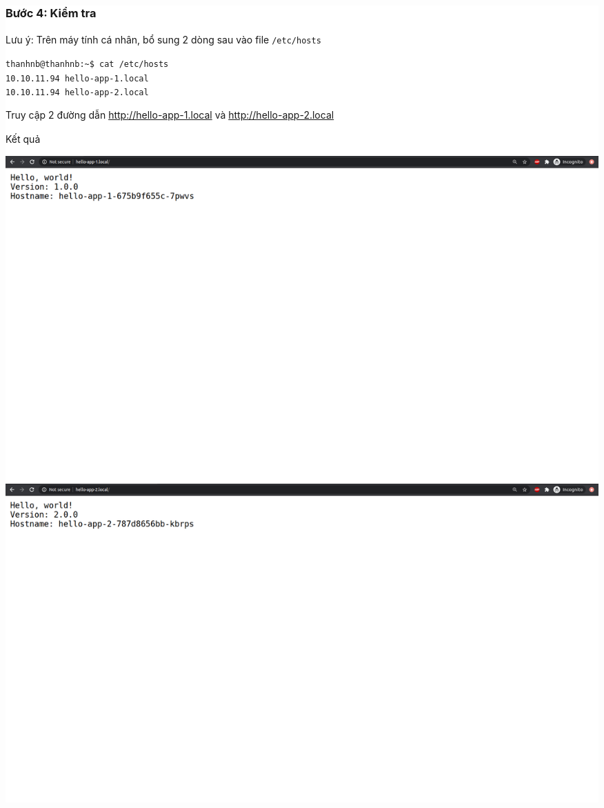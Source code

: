 ### Bước 4: Kiểm tra

Lưu ý: Trên máy tính cá nhân, bổ sung 2 dòng sau vào file `/etc/hosts`
```
thanhnb@thanhnb:~$ cat /etc/hosts
10.10.11.94 hello-app-1.local
10.10.11.94 hello-app-2.local
```

Truy cập 2 đường dẫn http://hello-app-1.local và http://hello-app-2.local

Kết quả

![](/images/setup/install-nginx-ingress-helm/pic3.png)

![](/images/setup/install-nginx-ingress-helm/pic4.png)

